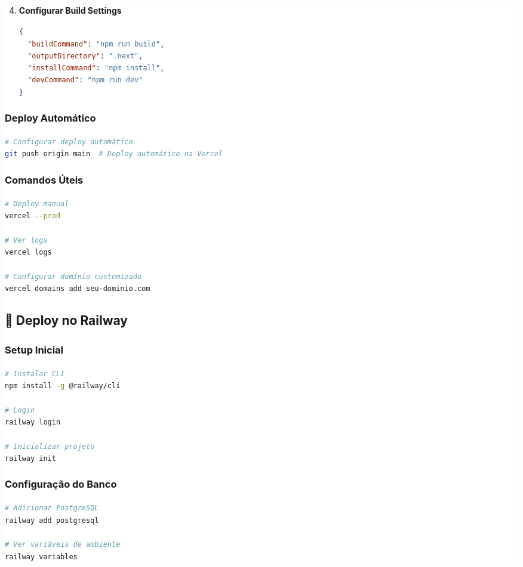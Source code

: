 4. **Configurar Build Settings**
   
   ```json
   {
     "buildCommand": "npm run build",
     "outputDirectory": ".next",
     "installCommand": "npm install",
     "devCommand": "npm run dev"
   }
   ```

### Deploy Automático

```bash
# Configurar deploy automático
git push origin main  # Deploy automático na Vercel
```

### Comandos Úteis

```bash
# Deploy manual
vercel --prod

# Ver logs
vercel logs

# Configurar domínio customizado
vercel domains add seu-dominio.com
```

## 🚂 Deploy no Railway

### Setup Inicial

```bash
# Instalar CLI
npm install -g @railway/cli

# Login
railway login

# Inicializar projeto
railway init
```

### Configuração do Banco

```bash
# Adicionar PostgreSQL
railway add postgresql

# Ver variáveis de ambiente
railway variables
```

